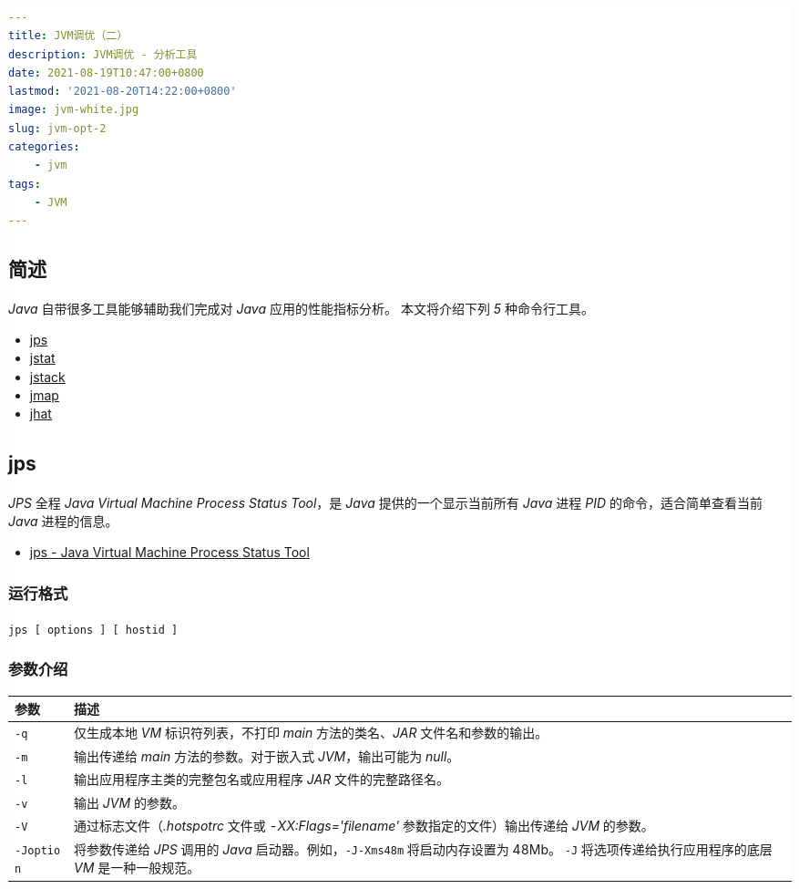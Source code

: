 ```yaml
---
title: JVM调优（二）
description: JVM调优 - 分析工具
date: 2021-08-19T10:47:00+0800
lastmod: '2021-08-20T14:22:00+0800'
image: jvm-white.jpg
slug: jvm-opt-2
categories:
    - jvm
tags:
    - JVM
---
```


## 简述

*Java* 自带很多工具能够辅助我们完成对 *Java* 应用的性能指标分析。
本文将介绍下列 *5* 种命令行工具。
- [jps](#jps)
- [jstat](#jstat)
- [jstack](#jstack)
- [jmap](#jmap)
- [jhat](#jhat)

## jps
*JPS* 全程 *Java Virtual Machine Process Status Tool*，是 *Java* 提供的一个显示当前所有 *Java* 进程 *PID* 的命令，适合简单查看当前 *Java* 进程的信息。

- [jps - Java Virtual Machine Process Status Tool](https://docs.oracle.com/javase/7/docs/technotes/tools/share/jps.html)

### 运行格式

```bash
jps [ options ] [ hostid ]
```

### 参数介绍
| 参数 | 描述 |
| :-- | :-- |
| `-q` | 仅生成本地 *VM* 标识符列表，不打印 *main* 方法的类名、*JAR* 文件名和参数的输出。 |
| `-m` | 输出传递给 *main* 方法的参数。对于嵌入式 *JVM*，输出可能为 *null*。|
| `-l` | 输出应用程序主类的完整包名或应用程序 *JAR* 文件的完整路径名。 |
| `-v` | 输出 *JVM* 的参数。 |
| `-V` | 通过标志文件（*.hotspotrc* 文件或 *-XX:Flags='filename'* 参数指定的文件）输出传递给 *JVM* 的参数。|
| `-Joption` | 将参数传递给 *JPS* 调用的 *Java* 启动器。例如，`-J-Xms48m` 将启动内存设置为 48Mb。 `-J` 将选项传递给执行应用程序的底层 *VM* 是一种一般规范。|
